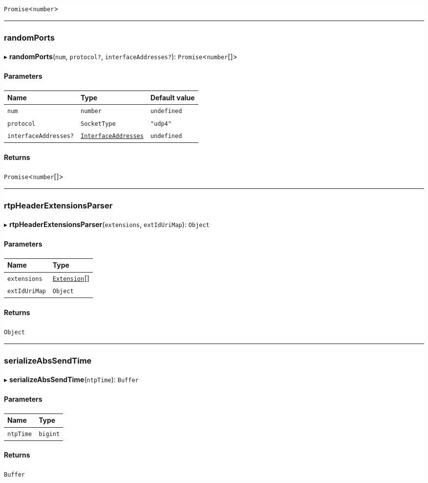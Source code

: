`Promise`\<`number`\>

___

### randomPorts

▸ **randomPorts**(`num`, `protocol?`, `interfaceAddresses?`): `Promise`\<`number`[]\>

#### Parameters

| Name | Type | Default value |
| :------ | :------ | :------ |
| `num` | `number` | `undefined` |
| `protocol` | `SocketType` | `"udp4"` |
| `interfaceAddresses?` | [`InterfaceAddresses`](modules.md#interfaceaddresses) | `undefined` |

#### Returns

`Promise`\<`number`[]\>

___

### rtpHeaderExtensionsParser

▸ **rtpHeaderExtensionsParser**(`extensions`, `extIdUriMap`): `Object`

#### Parameters

| Name | Type |
| :------ | :------ |
| `extensions` | [`Extension`](modules.md#extension)[] |
| `extIdUriMap` | `Object` |

#### Returns

`Object`

___

### serializeAbsSendTime

▸ **serializeAbsSendTime**(`ntpTime`): `Buffer`

#### Parameters

| Name | Type |
| :------ | :------ |
| `ntpTime` | `bigint` |

#### Returns

`Buffer`
